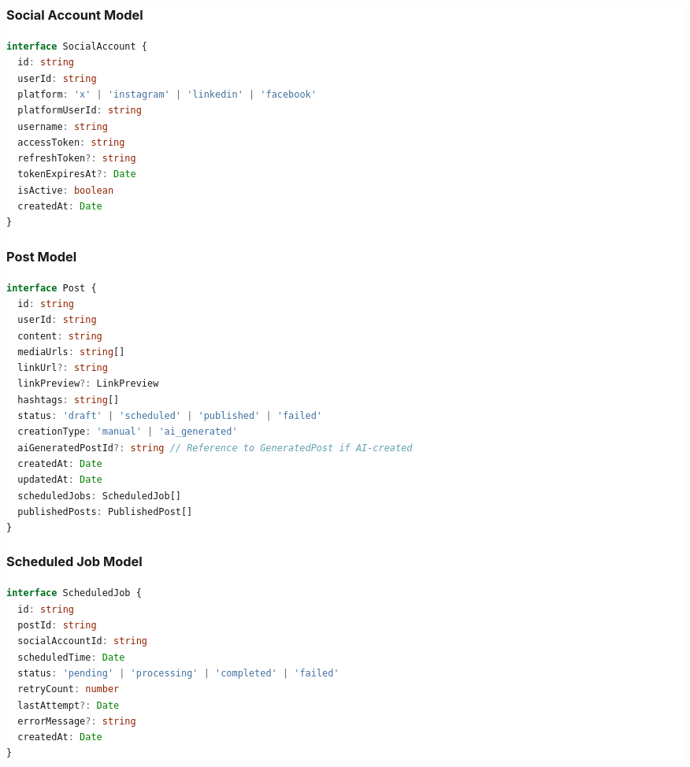 ```typescript
```

### Social Account Model
```typescript
interface SocialAccount {
  id: string
  userId: string
  platform: 'x' | 'instagram' | 'linkedin' | 'facebook'
  platformUserId: string
  username: string
  accessToken: string
  refreshToken?: string
  tokenExpiresAt?: Date
  isActive: boolean
  createdAt: Date
}
```

### Post Model
```typescript
interface Post {
  id: string
  userId: string
  content: string
  mediaUrls: string[]
  linkUrl?: string
  linkPreview?: LinkPreview
  hashtags: string[]
  status: 'draft' | 'scheduled' | 'published' | 'failed'
  creationType: 'manual' | 'ai_generated'
  aiGeneratedPostId?: string // Reference to GeneratedPost if AI-created
  createdAt: Date
  updatedAt: Date
  scheduledJobs: ScheduledJob[]
  publishedPosts: PublishedPost[]
}
```

### Scheduled Job Model
```typescript
interface ScheduledJob {
  id: string
  postId: string
  socialAccountId: string
  scheduledTime: Date
  status: 'pending' | 'processing' | 'completed' | 'failed'
  retryCount: number
  lastAttempt?: Date
  errorMessage?: string
  createdAt: Date
}
```
